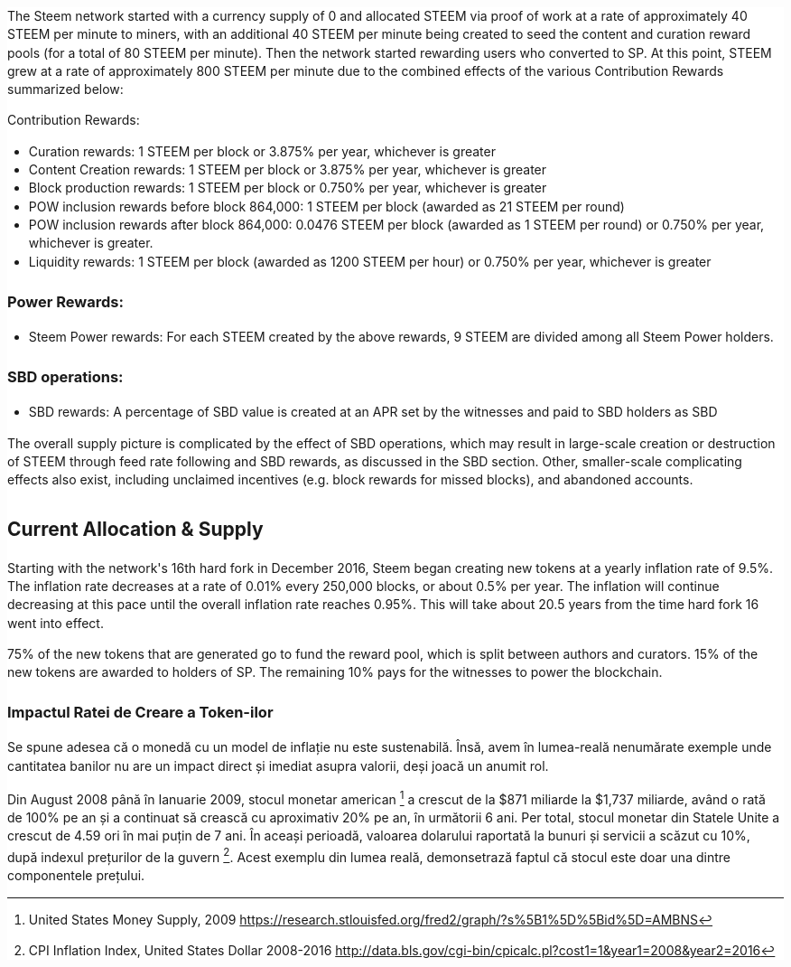 The Steem network started with a currency supply of 0 and allocated STEEM via proof of work at a rate of approximately 40 STEEM per minute to miners, with an additional 40 STEEM per minute being created to seed the content and curation reward pools (for a total of 80 STEEM per minute). Then the network started rewarding users who converted to SP. At this point, STEEM grew at a rate of approximately 800 STEEM per minute due to the combined effects of the various Contribution Rewards summarized below:

Contribution Rewards:

- Curation rewards: 1 STEEM per block or 3.875% per year, whichever is greater
- Content Creation rewards: 1 STEEM per block or 3.875% per year, whichever is greater
- Block production rewards: 1 STEEM per block or 0.750% per year, whichever is greater
- POW inclusion rewards before block 864,000: 1 STEEM per block (awarded as 21 STEEM per round)
- POW inclusion rewards after block 864,000: 0.0476 STEEM per block (awarded as 1 STEEM per round) or 0.750% per year, whichever is greater.
- Liquidity rewards: 1 STEEM per block (awarded as 1200 STEEM per hour) or 0.750% per year, whichever is greater

### Power Rewards:

- Steem Power rewards: For each STEEM created by the above rewards, 9 STEEM are divided among all Steem Power holders.

### SBD operations:

- SBD rewards: A percentage of SBD value is created at an APR set by the witnesses and paid to SBD holders as SBD

The overall supply picture is complicated by the effect of SBD operations, which may result in large-scale creation or destruction of STEEM through feed rate following and SBD rewards, as discussed in the SBD section. Other, smaller-scale complicating effects also exist, including unclaimed incentives (e.g. block rewards for missed blocks), and abandoned accounts.

## Current Allocation & Supply

Starting with the network's 16th hard fork in December 2016, Steem began creating new tokens at a yearly inflation rate of 9.5%. The inflation rate decreases at a rate of 0.01% every 250,000 blocks, or about 0.5% per year. The inflation will continue decreasing at this pace until the overall inflation rate reaches 0.95%. This will take about 20.5 years from the time hard fork 16 went into effect.

75% of the new tokens that are generated go to fund the reward pool, which is split between authors and curators. 15% of the new tokens are awarded to holders of SP. The remaining 10% pays for the witnesses to power the blockchain.

### Impactul Ratei de Creare a Token-ilor

Se spune adesea că o monedă cu un model de inflație nu este sustenabilă. Însă, avem în lumea-reală nenumărate exemple unde cantitatea banilor nu are un impact direct și imediat asupra valorii, deși joacă un anumit rol.

Din August 2008 până în Ianuarie 2009, stocul monetar american [^15] a crescut de la $871 miliarde la $1,737 miliarde, având o rată de 100% pe an și a continuat să crească cu aproximativ 20% pe an, în următorii 6 ani. Per total, stocul monetar din Statele Unite a crescut de 4.59 ori în mai puțin de 7 ani. În aceași perioadă, valoarea dolarului raportată la bunuri și servicii a scăzut cu 10%, după indexul prețurilor de la guvern [^16]. Acest exemplu din lumea reală, demonsetrază faptul că stocul este doar una dintre componentele prețului.


[^1]: Reddit’s Cryptocurrency, Forbes, Erika Morphy, October 2014 http://www.forbes.com/sites/erikamorphy/2014/10/01/reddits-cryptocurrency-could-have-many-uses/\#4e07b05332b9
[^2]: Sweat Equity, Investopedia http://www.investopedia.com/terms/s/sweatequity.asp
[^3]: Meta-moderation is a second level of comment moderation. Users are invited to rate a moderator's decision in order to improve moderation. https://en.wikipedia.org/wiki/Meta-moderation\_system
[^4]: The Impossible Trinity, economic theory https://en.wikipedia.org/wiki/Impossible\_trinity
[^5]: N-Person Prisoner’s Dilemma https://cs.stanford.edu/people/eroberts/courses/soco/projects/1998-99/game-theory/npd.html
[^6]: The Story of the Crab Bucket http://guidezone.e-guiding.com/jmstory\_crabs.htm
[^7]: Zipf’s Law https://en.wikipedia.org/wiki/Zipf%27s\_law
[^8]: Clay Shirky, The Case Against Micropayments http://www.openp2p.com/pub/a/p2p/2000/12/19/micropayments.html
[^9]: reCAPTCHA, Easy on Humans, Hard on Bots https://www.google.com/recaptcha/intro/index.html
[^10]: Forbes, Tristan Louis, “How Much is a User Worth?” http://www.forbes.com/sites/tristanlouis/2013/08/31/how-much-is-a-us
[^11]: Ripple, Account Reserves https://ripple.com/build/reserves/
[^12]: Reddit Statistics, Number of Users and Comments per Second http://expandedramblings.com/index.php/reddit-stats/2/
[^13]: Martin Fowler, The LMAX Architecture http://martinfowler.com/articles/lmax.html
[^14]: Introducing Intel Optane Technology – Bringing 3D XPoint Memory to Storage and Memory Products https://newsroom.intel.com/press-kits/introducing-intel-optane-technology-bringing-3d-xpoint-memory-to-storage-and-memory-products/
[^15]: United States Money Supply, 2009 https://research.stlouisfed.org/fred2/graph/?s%5B1%5D%5Bid%5D=AMBNS
[^16]: CPI Inflation Index, United States Dollar 2008-2016 http://data.bls.gov/cgi-bin/cpicalc.pl?cost1=1&year1=2008&year2=2016
[^17]: Bitcoin Annual Inflation Rate, Bitcoin Talk Forum https://bitcointalk.org/index.php?topic=130619.0
[^18]: Reddit Valuaton, Newsweek, 2014 http://www.newsweek.com/investors-think-reddit-worth-500-million-26
[^19]: Worth of Web, March 2016 http://www.worthofweb.com/website-value/reddit.com/
[^20]: Micropayments: A Viable Business Model http://www.openp2p.com/pub/a/p2p/2000/12/19/micropayments.html
[^21]: Dailydot, Jon Southurt, April 2015 http://www.dailydot.com/opinion/bitcoin-cryptocurrency-adoption-hard